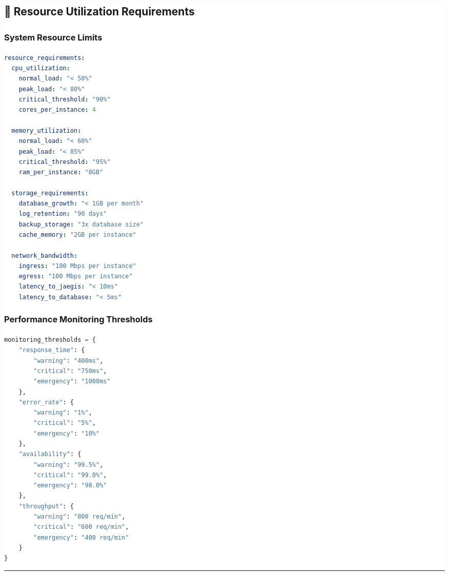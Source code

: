 
## **🔧 Resource Utilization Requirements**

### **System Resource Limits**
```yaml
resource_requirements:
  cpu_utilization:
    normal_load: "< 50%"
    peak_load: "< 80%"
    critical_threshold: "90%"
    cores_per_instance: 4
  
  memory_utilization:
    normal_load: "< 60%"
    peak_load: "< 85%"
    critical_threshold: "95%"
    ram_per_instance: "8GB"
  
  storage_requirements:
    database_growth: "< 1GB per month"
    log_retention: "90 days"
    backup_storage: "3x database size"
    cache_memory: "2GB per instance"
  
  network_bandwidth:
    ingress: "100 Mbps per instance"
    egress: "100 Mbps per instance"
    latency_to_jaegis: "< 10ms"
    latency_to_database: "< 5ms"
```

### **Performance Monitoring Thresholds**
```python
monitoring_thresholds = {
    "response_time": {
        "warning": "400ms",
        "critical": "750ms",
        "emergency": "1000ms"
    },
    "error_rate": {
        "warning": "1%",
        "critical": "5%",
        "emergency": "10%"
    },
    "availability": {
        "warning": "99.5%",
        "critical": "99.0%",
        "emergency": "98.0%"
    },
    "throughput": {
        "warning": "800 req/min",
        "critical": "600 req/min",
        "emergency": "400 req/min"
    }
}
```

---